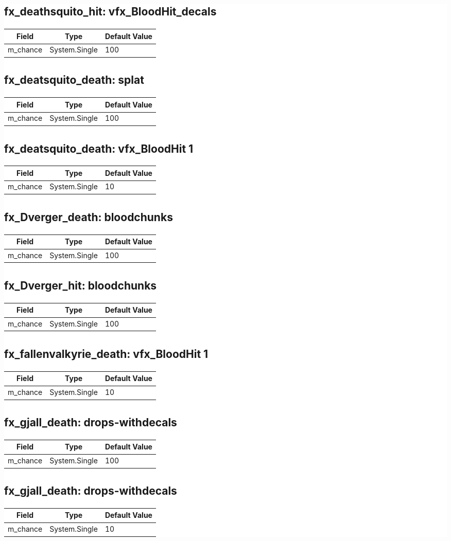 ## fx_deathsquito_hit: vfx_BloodHit_decals

|Field|Type|Default Value|
|-----|----|-------------|
|m_chance|System.Single|100|

## fx_deatsquito_death: splat

|Field|Type|Default Value|
|-----|----|-------------|
|m_chance|System.Single|100|

## fx_deatsquito_death: vfx_BloodHit 1

|Field|Type|Default Value|
|-----|----|-------------|
|m_chance|System.Single|10|

## fx_Dverger_death: bloodchunks

|Field|Type|Default Value|
|-----|----|-------------|
|m_chance|System.Single|100|

## fx_Dverger_hit: bloodchunks

|Field|Type|Default Value|
|-----|----|-------------|
|m_chance|System.Single|100|

## fx_fallenvalkyrie_death: vfx_BloodHit 1

|Field|Type|Default Value|
|-----|----|-------------|
|m_chance|System.Single|10|

## fx_gjall_death: drops-withdecals

|Field|Type|Default Value|
|-----|----|-------------|
|m_chance|System.Single|100|

## fx_gjall_death: drops-withdecals

|Field|Type|Default Value|
|-----|----|-------------|
|m_chance|System.Single|10|
